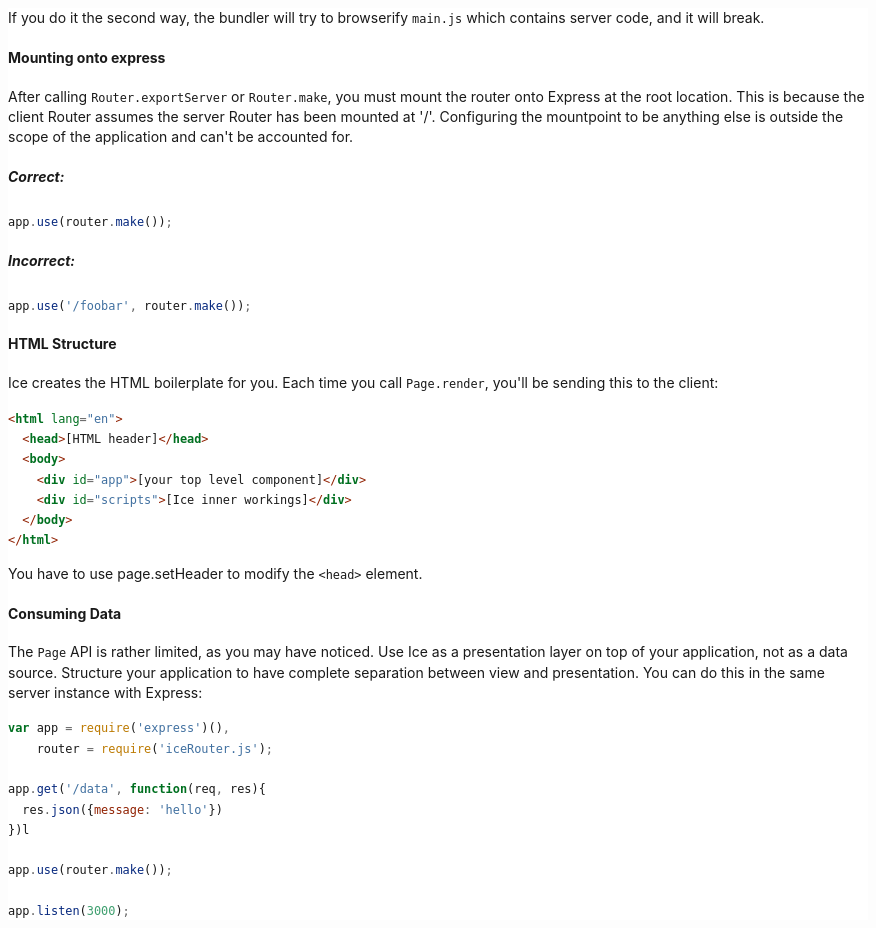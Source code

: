 If you do it the second way, the bundler will try to browserify `main.js` which contains server code, and it will break.


#### Mounting onto express
After calling `Router.exportServer` or `Router.make`, you must mount the router onto Express at the root location. This is because the client Router assumes the server Router has been mounted at '/'. Configuring the mountpoint to be anything else is outside the scope of the application and can't be accounted for.

##### Correct:
```javascript
app.use(router.make());
```

##### Incorrect:
```javascript
app.use('/foobar', router.make());
```


#### HTML Structure
Ice creates the HTML boilerplate for you. Each time you call `Page.render`, you'll be sending this to the client:

```html
<html lang="en">
  <head>[HTML header]</head>
  <body>
    <div id="app">[your top level component]</div>
    <div id="scripts">[Ice inner workings]</div>
  </body>
</html>
```
You have to use page.setHeader to modify the `<head>` element.


#### Consuming Data
The `Page` API is rather limited, as you may have noticed. Use Ice as a presentation layer on top of your application, not as a data source. Structure your application to have complete separation between view and presentation. You can do this in the same server instance with Express:

```javascript
var app = require('express')(),
    router = require('iceRouter.js');

app.get('/data', function(req, res){
  res.json({message: 'hello'})
})l

app.use(router.make());

app.listen(3000);

```
